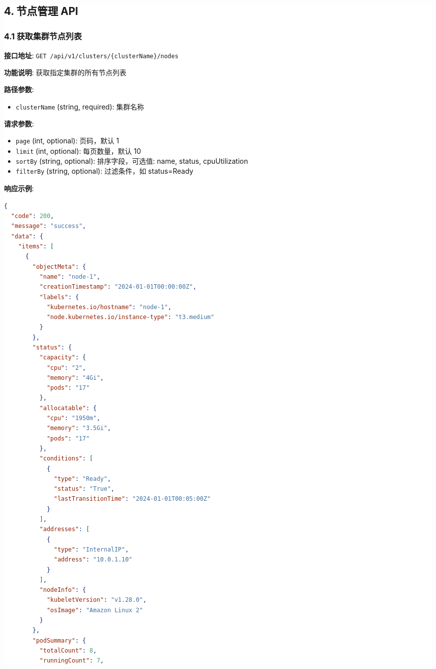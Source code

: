 ## 4. 节点管理 API

### 4.1 获取集群节点列表

**接口地址**: `GET /api/v1/clusters/{clusterName}/nodes`

**功能说明**: 获取指定集群的所有节点列表

**路径参数**:
- `clusterName` (string, required): 集群名称

**请求参数**:
- `page` (int, optional): 页码，默认 1
- `limit` (int, optional): 每页数量，默认 10
- `sortBy` (string, optional): 排序字段，可选值: name, status, cpuUtilization
- `filterBy` (string, optional): 过滤条件，如 status=Ready

**响应示例**:
```json
{
  "code": 200,
  "message": "success",
  "data": {
    "items": [
      {
        "objectMeta": {
          "name": "node-1",
          "creationTimestamp": "2024-01-01T00:00:00Z",
          "labels": {
            "kubernetes.io/hostname": "node-1",
            "node.kubernetes.io/instance-type": "t3.medium"
          }
        },
        "status": {
          "capacity": {
            "cpu": "2",
            "memory": "4Gi",
            "pods": "17"
          },
          "allocatable": {
            "cpu": "1950m",
            "memory": "3.5Gi",
            "pods": "17"
          },
          "conditions": [
            {
              "type": "Ready",
              "status": "True",
              "lastTransitionTime": "2024-01-01T00:05:00Z"
            }
          ],
          "addresses": [
            {
              "type": "InternalIP",
              "address": "10.0.1.10"
            }
          ],
          "nodeInfo": {
            "kubeletVersion": "v1.28.0",
            "osImage": "Amazon Linux 2"
          }
        },
        "podSummary": {
          "totalCount": 8,
          "runningCount": 7,
```
